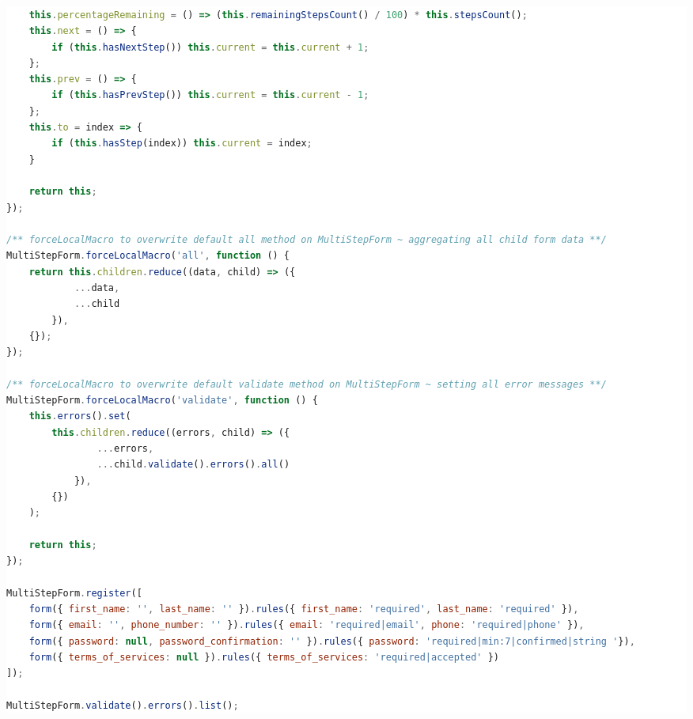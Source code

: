```js
    this.percentageRemaining = () => (this.remainingStepsCount() / 100) * this.stepsCount();
    this.next = () => {
        if (this.hasNextStep()) this.current = this.current + 1;        
    };
    this.prev = () => {
        if (this.hasPrevStep()) this.current = this.current - 1;
    };
    this.to = index => {
        if (this.hasStep(index)) this.current = index;
    }

    return this;
});

/** forceLocalMacro to overwrite default all method on MultiStepForm ~ aggregating all child form data **/
MultiStepForm.forceLocalMacro('all', function () {
    return this.children.reduce((data, child) => ({ 
            ...data,
            ...child
        }), 
    {});
});

/** forceLocalMacro to overwrite default validate method on MultiStepForm ~ setting all error messages **/
MultiStepForm.forceLocalMacro('validate', function () {    
    this.errors().set(
        this.children.reduce((errors, child) => ({
                ...errors,
                ...child.validate().errors().all()
            }),
        {})
    );

    return this;
});

MultiStepForm.register([
    form({ first_name: '', last_name: '' }).rules({ first_name: 'required', last_name: 'required' }),
    form({ email: '', phone_number: '' }).rules({ email: 'required|email', phone: 'required|phone' }),
    form({ password: null, password_confirmation: '' }).rules({ password: 'required|min:7|confirmed|string '}),
    form({ terms_of_services: null }).rules({ terms_of_services: 'required|accepted' })
]);

MultiStepForm.validate().errors().list();
```
